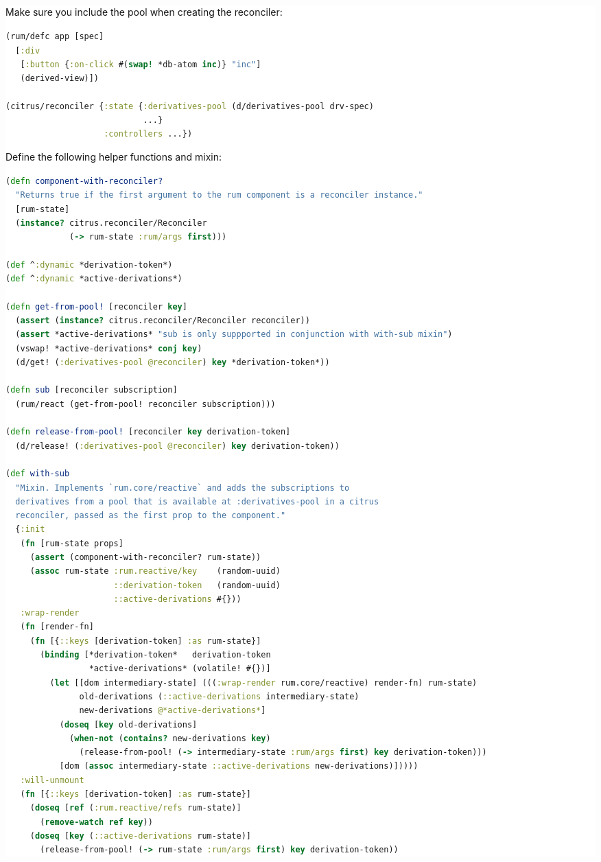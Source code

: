 
Make sure you include the pool when creating the reconciler:

```cljs
(rum/defc app [spec]
  [:div
   [:button {:on-click #(swap! *db-atom inc)} "inc"]
   (derived-view)])

(citrus/reconciler {:state {:derivatives-pool (d/derivatives-pool drv-spec)
                            ...}
                    :controllers ...})
```

Define the following helper functions and mixin:

```cljs
(defn component-with-reconciler?
  "Returns true if the first argument to the rum component is a reconciler instance."
  [rum-state]
  (instance? citrus.reconciler/Reconciler
             (-> rum-state :rum/args first)))

(def ^:dynamic *derivation-token*)
(def ^:dynamic *active-derivations*)

(defn get-from-pool! [reconciler key]
  (assert (instance? citrus.reconciler/Reconciler reconciler))
  (assert *active-derivations* "sub is only suppported in conjunction with with-sub mixin")
  (vswap! *active-derivations* conj key)
  (d/get! (:derivatives-pool @reconciler) key *derivation-token*))

(defn sub [reconciler subscription]
  (rum/react (get-from-pool! reconciler subscription)))

(defn release-from-pool! [reconciler key derivation-token]
  (d/release! (:derivatives-pool @reconciler) key derivation-token))

(def with-sub
  "Mixin. Implements `rum.core/reactive` and adds the subscriptions to
  derivatives from a pool that is available at :derivatives-pool in a citrus
  reconciler, passed as the first prop to the component."
  {:init
   (fn [rum-state props]
     (assert (component-with-reconciler? rum-state))
     (assoc rum-state :rum.reactive/key    (random-uuid)
                      ::derivation-token   (random-uuid)
                      ::active-derivations #{}))
   :wrap-render
   (fn [render-fn]
     (fn [{::keys [derivation-token] :as rum-state}]
       (binding [*derivation-token*   derivation-token
                 *active-derivations* (volatile! #{})]
         (let [[dom intermediary-state] (((:wrap-render rum.core/reactive) render-fn) rum-state)
               old-derivations (::active-derivations intermediary-state)
               new-derivations @*active-derivations*]
           (doseq [key old-derivations]
             (when-not (contains? new-derivations key)
               (release-from-pool! (-> intermediary-state :rum/args first) key derivation-token)))
           [dom (assoc intermediary-state ::active-derivations new-derivations)]))))
   :will-unmount
   (fn [{::keys [derivation-token] :as rum-state}]
     (doseq [ref (:rum.reactive/refs rum-state)]
       (remove-watch ref key))
     (doseq [key (::active-derivations rum-state)]
       (release-from-pool! (-> rum-state :rum/args first) key derivation-token))
```